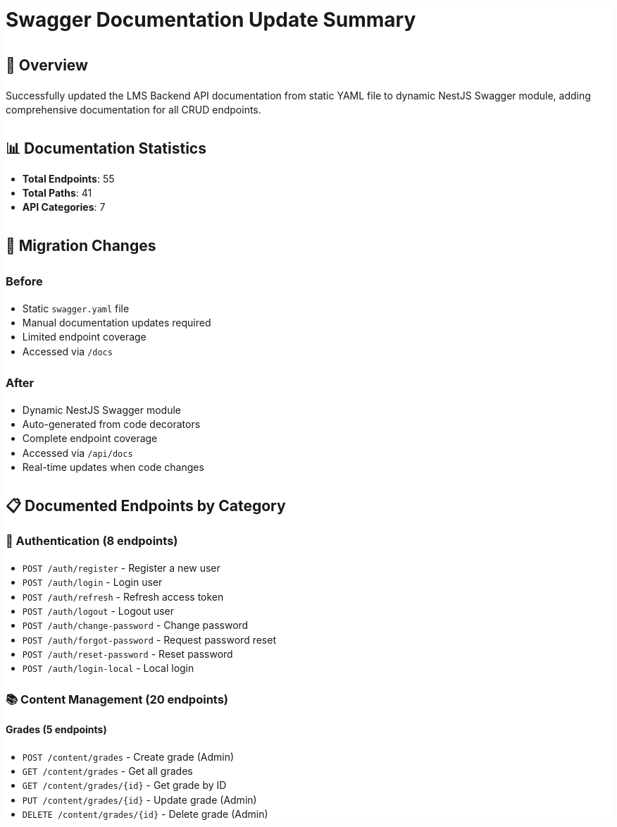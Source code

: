 # Swagger Documentation Update Summary

## 🎯 Overview

Successfully updated the LMS Backend API documentation from static YAML file to dynamic NestJS Swagger module, adding comprehensive documentation for all CRUD endpoints.

## 📊 Documentation Statistics

- **Total Endpoints**: 55
- **Total Paths**: 41
- **API Categories**: 7

## 🔄 Migration Changes

### Before

- Static `swagger.yaml` file
- Manual documentation updates required
- Limited endpoint coverage
- Accessed via `/docs`

### After

- Dynamic NestJS Swagger module
- Auto-generated from code decorators
- Complete endpoint coverage
- Accessed via `/api/docs`
- Real-time updates when code changes

## 📋 Documented Endpoints by Category

### 🔐 Authentication (8 endpoints)

- `POST /auth/register` - Register a new user
- `POST /auth/login` - Login user
- `POST /auth/refresh` - Refresh access token
- `POST /auth/logout` - Logout user
- `POST /auth/change-password` - Change password
- `POST /auth/forgot-password` - Request password reset
- `POST /auth/reset-password` - Reset password
- `POST /auth/login-local` - Local login

### 📚 Content Management (20 endpoints)

#### Grades (5 endpoints)

- `POST /content/grades` - Create grade (Admin)
- `GET /content/grades` - Get all grades
- `GET /content/grades/{id}` - Get grade by ID
- `PUT /content/grades/{id}` - Update grade (Admin)
- `DELETE /content/grades/{id}` - Delete grade (Admin)
